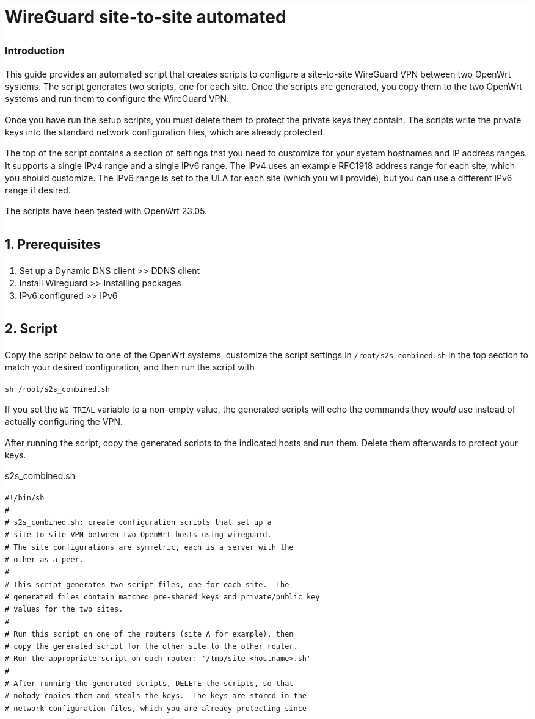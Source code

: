 # WireGuard site-to-site automated

### Introduction

This guide provides an automated script that creates scripts to configure a site-to-site WireGuard VPN between two OpenWrt systems. The script generates two scripts, one for each site. Once the scripts are generated, you copy them to the two OpenWrt systems and run them to configure the WireGuard VPN.

Once you have run the setup scripts, you must delete them to protect the private keys they contain. The scripts write the private keys into the standard network configuration files, which are already protected.

The top of the script contains a section of settings that you need to customize for your system hostnames and IP address ranges. It supports a single IPv4 range and a single IPv6 range. The IPv4 uses an example RFC1918 address range for each site, which you should customize. The IPv6 range is set to the ULA for each site (which you will provide), but you can use a different IPv6 range if desired.

The scripts have been tested with OpenWrt 23.05.

## 1. Prerequisites

1. Set up a Dynamic DNS client &gt;&gt; [DDNS client](/docs/guide-user/services/ddns/client "docs:guide-user:services:ddns:client")
2. Install Wireguard &gt;&gt; [Installing packages](/docs/guide-user/services/vpn/wireguard/basics#installing_packages "docs:guide-user:services:vpn:wireguard:basics")
3. IPv6 configured &gt;&gt; [IPv6](/docs/guide-user/network/ipv6/configuration "docs:guide-user:network:ipv6:configuration")

## 2. Script

Copy the script below to one of the OpenWrt systems, customize the script settings in `/root/s2s_combined.sh` in the top section to match your desired configuration, and then run the script with

```
sh /root/s2s_combined.sh
```

If you set the `WG_TRIAL` variable to a non-empty value, the generated scripts will echo the commands they *would* use instead of actually configuring the VPN.

After running the script, copy the generated scripts to the indicated hosts and run them. Delete them afterwards to protect your keys.

[s2s\_combined.sh](/_export/code/docs/guide-user/services/vpn/wireguard/site-to-site?codeblock=1 "Download Snippet")

```
#!/bin/sh
#
# s2s_combined.sh: create configuration scripts that set up a
# site-to-site VPN between two OpenWrt hosts using wireguard.
# The site configurations are symmetric, each is a server with the
# other as a peer.
#
# This script generates two script files, one for each site.  The
# generated files contain matched pre-shared keys and private/public key
# values for the two sites.
#
# Run this script on one of the routers (site A for example), then
# copy the generated script for the other site to the other router.
# Run the appropriate script on each router: '/tmp/site-<hostname>.sh'
#
# After running the generated scripts, DELETE the scripts, so that
# nobody copies them and steals the keys.  The keys are stored in the
# network configuration files, which you are already protecting since
```
